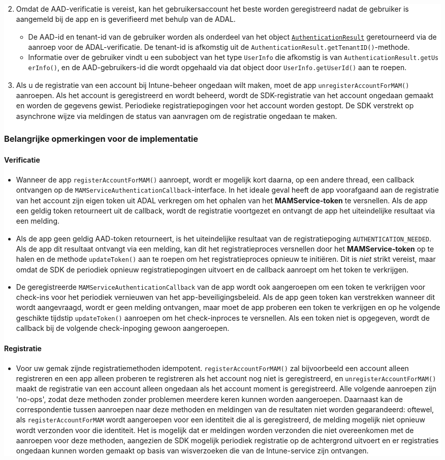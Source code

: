 2. Omdat de AAD-verificatie is vereist, kan het gebruikersaccount het beste worden geregistreerd nadat de gebruiker is aangemeld bij de app en is geverifieerd met behulp van de ADAL.
    * De AAD-id en tenant-id van de gebruiker worden als onderdeel van het object [`AuthenticationResult`](https://github.com/AzureAD/azure-activedirectory-library-for-android) geretourneerd via de aanroep voor de ADAL-verificatie. De tenant-id is afkomstig uit de `AuthenticationResult.getTenantID()`-methode.
    * Informatie over de gebruiker vindt u een subobject van het type `UserInfo` die afkomstig is van `AuthenticationResult.getUserInfo()`, en de AAD-gebruikers-id die wordt opgehaald via dat object door `UserInfo.getUserId()` aan te roepen.

3. Als u de registratie van een account bij Intune-beheer ongedaan wilt maken, moet de app `unregisterAccountForMAM()` aanroepen. Als het account is geregistreerd en wordt beheerd, wordt de SDK-registratie van het account ongedaan gemaakt en worden de gegevens gewist. Periodieke registratiepogingen voor het account worden gestopt. De SDK verstrekt op asynchrone wijze via meldingen de status van aanvragen om de registratie ongedaan te maken.

### <a name="important-implementation-notes"></a>Belangrijke opmerkingen voor de implementatie

#### <a name="authentication"></a>Verificatie

* Wanneer de app `registerAccountForMAM()` aanroept, wordt er mogelijk kort daarna, op een andere thread, een callback ontvangen op de `MAMServiceAuthenticationCallback`-interface. In het ideale geval heeft de app voorafgaand aan de registratie van het account zijn eigen token uit ADAL verkregen om het ophalen van het **MAMService-token** te versnellen. Als de app een geldig token retourneert uit de callback, wordt de registratie voortgezet en ontvangt de app het uiteindelijke resultaat via een melding.

* Als de app geen geldig AAD-token retourneert, is het uiteindelijke resultaat van de registratiepoging `AUTHENTICATION_NEEDED`. Als de app dit resultaat ontvangt via een melding, kan dit het registratieproces versnellen door het **MAMService-token** op te halen en de methode `updateToken()` aan te roepen om het registratieproces opnieuw te initiëren. Dit is _niet_ strikt vereist, maar omdat de SDK de periodiek opnieuw registratiepogingen uitvoert en de callback aanroept om het token te verkrijgen.

* De geregistreerde `MAMServiceAuthenticationCallback` van de app wordt ook aangeroepen om een token te verkrijgen voor check-ins voor het periodiek vernieuwen van het app-beveiligingsbeleid. Als de app geen token kan verstrekken wanneer dit wordt aangevraagd, wordt er geen melding ontvangen, maar moet de app proberen een token te verkrijgen en op he volgende geschikte tijdstip `updateToken()` aanroepen om het check-inproces te versnellen. Als een token niet is opgegeven, wordt de callback bij de volgende check-inpoging gewoon aangeroepen.

#### <a name="registration"></a>Registratie

* Voor uw gemak zijnde registratiemethoden idempotent. `registerAccountForMAM()` zal bijvoorbeeld een account alleen registreren en een app alleen proberen te registreren als het account nog niet is geregistreerd, en `unregisterAccountForMAM()` maakt de registratie van een account alleen ongedaan als het account moment is geregistreerd. Alle volgende aanroepen zijn 'no-ops', zodat deze methoden zonder problemen meerdere keren kunnen worden aangeroepen. Daarnaast kan de correspondentie tussen aanroepen naar deze methoden en meldingen van de resultaten niet worden gegarandeerd: oftewel, als `registerAccountForMAM` wordt aangeroepen voor een identiteit die al is geregistreerd, de melding mogelijk niet opnieuw wordt verzonden voor die identiteit. Het is mogelijk dat er meldingen worden verzonden die niet overeenkomen met de aanroepen voor deze methoden, aangezien de SDK mogelijk periodiek registratie op de achtergrond uitvoert en er registraties ongedaan kunnen worden gemaakt op basis van wisverzoeken die van de Intune-service zijn ontvangen.
